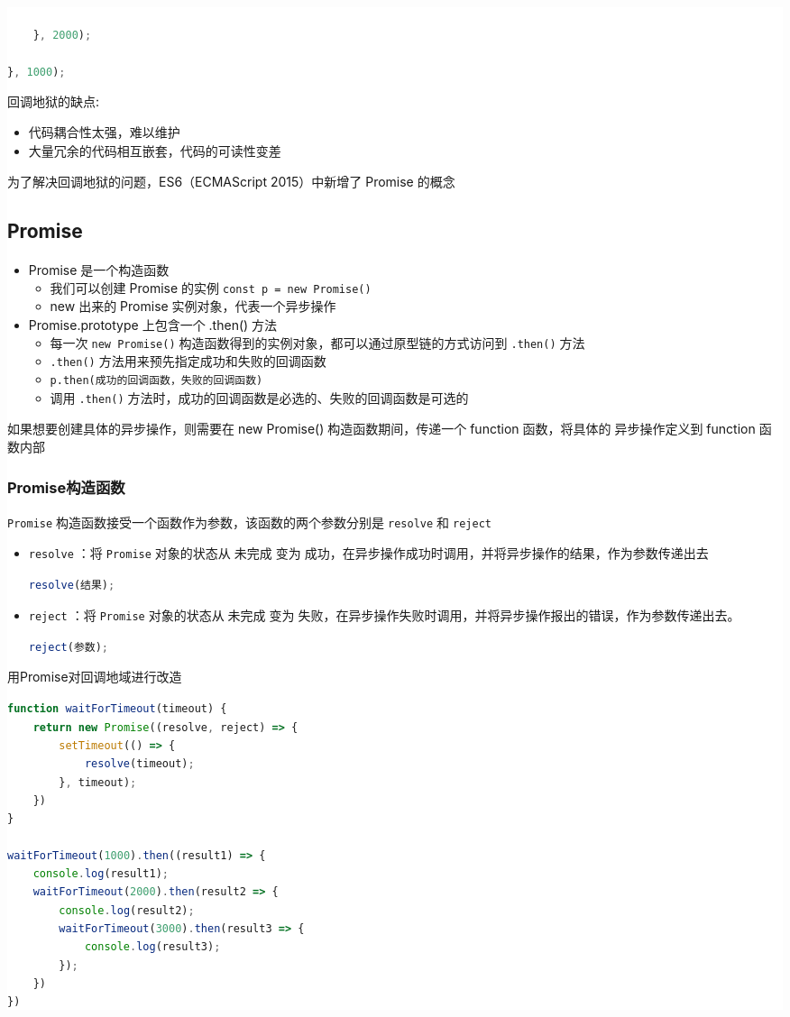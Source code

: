 ```javascript

    }, 2000);

}, 1000);
```

回调地狱的缺点:

- 代码耦合性太强，难以维护
- 大量冗余的代码相互嵌套，代码的可读性变差

为了解决回调地狱的问题，ES6（ECMAScript 2015）中新增了 Promise 的概念



## Promise

- Promise 是一个构造函数
  - 我们可以创建 Promise 的实例 `const p = new Promise()`
  - new 出来的 Promise 实例对象，代表一个异步操作
- Promise.prototype 上包含一个 .then() 方法
  - 每一次 `new Promise()` 构造函数得到的实例对象，都可以通过原型链的方式访问到 `.then()` 方法
  - `.then()` 方法用来预先指定成功和失败的回调函数
  - `p.then(成功的回调函数，失败的回调函数)`
  - 调用 `.then()` 方法时，成功的回调函数是必选的、失败的回调函数是可选的

如果想要创建具体的异步操作，则需要在 new Promise() 构造函数期间，传递一个 function 函数，将具体的
异步操作定义到 function 函数内部

### Promise构造函数

`Promise` 构造函数接受一个函数作为参数，该函数的两个参数分别是 `resolve` 和 `reject` 

- `resolve` ：将 `Promise` 对象的状态从 未完成 变为 成功，在异步操作成功时调用，并将异步操作的结果，作为参数传递出去

  ```javascript
  resolve(结果);
  ```

- `reject` ：将 `Promise` 对象的状态从 未完成 变为 失败，在异步操作失败时调用，并将异步操作报出的错误，作为参数传递出去。

  ```javascript
  reject(参数);
  ```

用Promise对回调地域进行改造

```javascript
function waitForTimeout(timeout) {
    return new Promise((resolve, reject) => {
        setTimeout(() => {
            resolve(timeout);
        }, timeout);
    })
}

waitForTimeout(1000).then((result1) => {
    console.log(result1);
    waitForTimeout(2000).then(result2 => {
        console.log(result2);
        waitForTimeout(3000).then(result3 => {
            console.log(result3);
        });
    })
})
```
